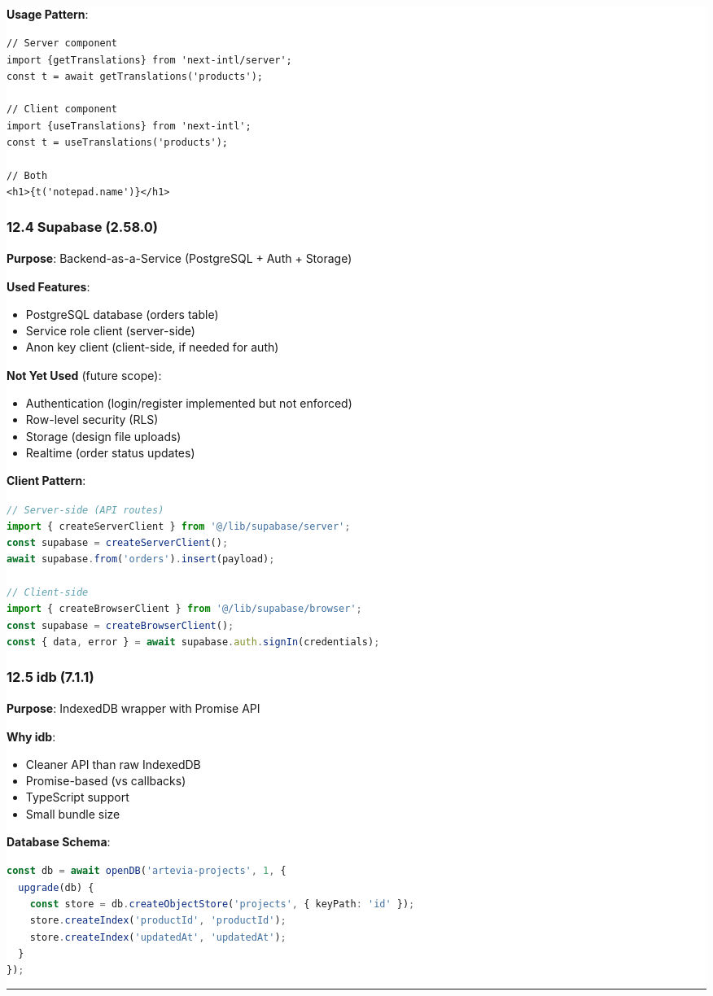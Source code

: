 **Usage Pattern**:
```tsx
// Server component
import {getTranslations} from 'next-intl/server';
const t = await getTranslations('products');

// Client component
import {useTranslations} from 'next-intl';
const t = useTranslations('products');

// Both
<h1>{t('notepad.name')}</h1>
```

### 12.4 Supabase (2.58.0)

**Purpose**: Backend-as-a-Service (PostgreSQL + Auth + Storage)

**Used Features**:
- PostgreSQL database (orders table)
- Service role client (server-side)
- Anon key client (client-side, if needed for auth)

**Not Yet Used** (future scope):
- Authentication (login/register implemented but not enforced)
- Row-level security (RLS)
- Storage (design file uploads)
- Realtime (order status updates)

**Client Pattern**:
```typescript
// Server-side (API routes)
import { createServerClient } from '@/lib/supabase/server';
const supabase = createServerClient();
await supabase.from('orders').insert(payload);

// Client-side
import { createBrowserClient } from '@/lib/supabase/browser';
const supabase = createBrowserClient();
const { data, error } = await supabase.auth.signIn(credentials);
```

### 12.5 idb (7.1.1)

**Purpose**: IndexedDB wrapper with Promise API

**Why idb**:
- Cleaner API than raw IndexedDB
- Promise-based (vs callbacks)
- TypeScript support
- Small bundle size

**Database Schema**:
```typescript
const db = await openDB('artevia-projects', 1, {
  upgrade(db) {
    const store = db.createObjectStore('projects', { keyPath: 'id' });
    store.createIndex('productId', 'productId');
    store.createIndex('updatedAt', 'updatedAt');
  }
});
```

---
